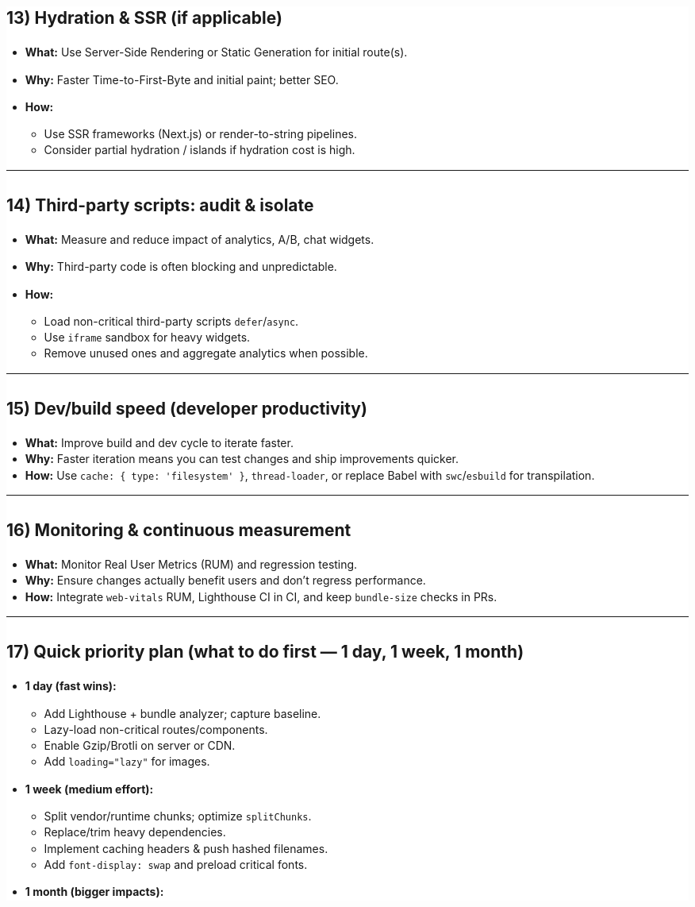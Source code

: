 ## 13) Hydration & SSR (if applicable)

* **What:** Use Server-Side Rendering or Static Generation for initial route(s).
* **Why:** Faster Time-to-First-Byte and initial paint; better SEO.
* **How:**

  * Use SSR frameworks (Next.js) or render-to-string pipelines.
  * Consider partial hydration / islands if hydration cost is high.

---

## 14) Third-party scripts: audit & isolate

* **What:** Measure and reduce impact of analytics, A/B, chat widgets.
* **Why:** Third-party code is often blocking and unpredictable.
* **How:**

  * Load non-critical third-party scripts `defer`/`async`.
  * Use `iframe` sandbox for heavy widgets.
  * Remove unused ones and aggregate analytics when possible.

---

## 15) Dev/build speed (developer productivity)

* **What:** Improve build and dev cycle to iterate faster.
* **Why:** Faster iteration means you can test changes and ship improvements quicker.
* **How:** Use `cache: { type: 'filesystem' }`, `thread-loader`, or replace Babel with `swc`/`esbuild` for transpilation.

---

## 16) Monitoring & continuous measurement

* **What:** Monitor Real User Metrics (RUM) and regression testing.
* **Why:** Ensure changes actually benefit users and don’t regress performance.
* **How:** Integrate `web-vitals` RUM, Lighthouse CI in CI, and keep `bundle-size` checks in PRs.

---

## 17) Quick priority plan (what to do first — 1 day, 1 week, 1 month)

* **1 day (fast wins):**

  * Add Lighthouse + bundle analyzer; capture baseline.
  * Lazy-load non-critical routes/components.
  * Enable Gzip/Brotli on server or CDN.
  * Add `loading="lazy"` for images.
* **1 week (medium effort):**

  * Split vendor/runtime chunks; optimize `splitChunks`.
  * Replace/trim heavy dependencies.
  * Implement caching headers & push hashed filenames.
  * Add `font-display: swap` and preload critical fonts.
* **1 month (bigger impacts):**
